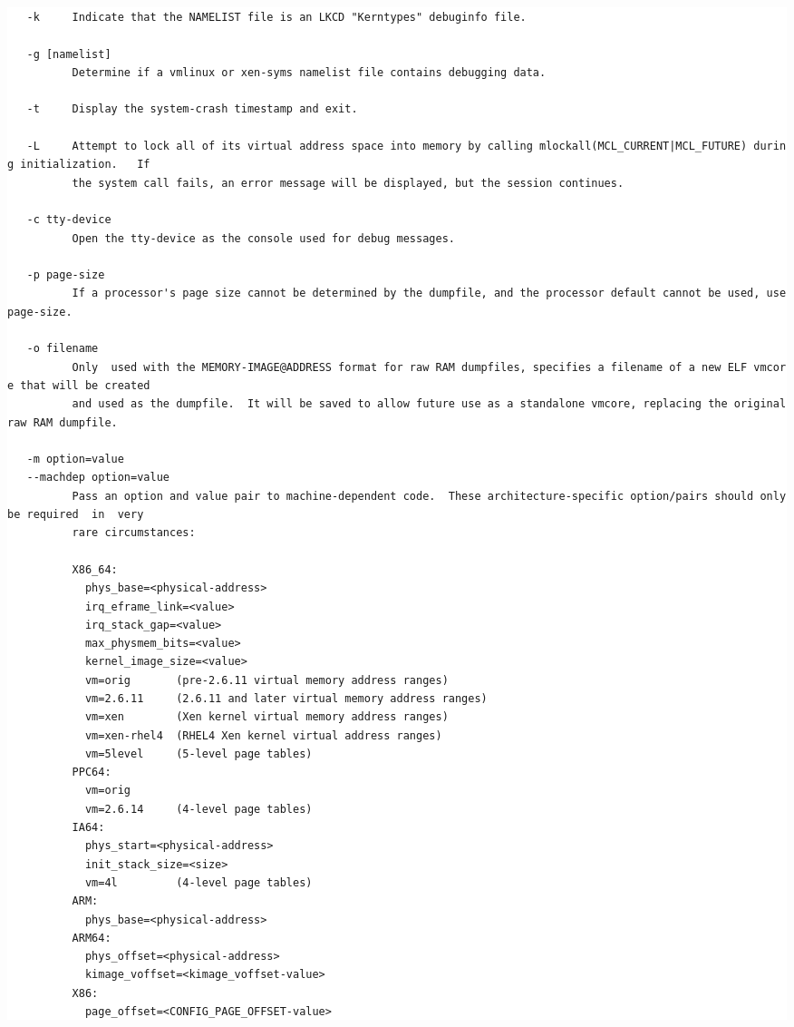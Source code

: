        -k     Indicate that the NAMELIST file is an LKCD "Kerntypes" debuginfo file.

       -g [namelist]
              Determine if a vmlinux or xen-syms namelist file contains debugging data.

       -t     Display the system-crash timestamp and exit.

       -L     Attempt to lock all of its virtual address space into memory by calling mlockall(MCL_CURRENT|MCL_FUTURE) during initialization.   If
              the system call fails, an error message will be displayed, but the session continues.

       -c tty-device
              Open the tty-device as the console used for debug messages.

       -p page-size
              If a processor's page size cannot be determined by the dumpfile, and the processor default cannot be used, use page-size.

       -o filename
              Only  used with the MEMORY-IMAGE@ADDRESS format for raw RAM dumpfiles, specifies a filename of a new ELF vmcore that will be created
              and used as the dumpfile.  It will be saved to allow future use as a standalone vmcore, replacing the original raw RAM dumpfile.

       -m option=value
       --machdep option=value
              Pass an option and value pair to machine-dependent code.  These architecture-specific option/pairs should only be required  in  very
              rare circumstances:

              X86_64:
                phys_base=<physical-address>
                irq_eframe_link=<value>
                irq_stack_gap=<value>
                max_physmem_bits=<value>
                kernel_image_size=<value>
                vm=orig       (pre-2.6.11 virtual memory address ranges)
                vm=2.6.11     (2.6.11 and later virtual memory address ranges)
                vm=xen        (Xen kernel virtual memory address ranges)
                vm=xen-rhel4  (RHEL4 Xen kernel virtual address ranges)
                vm=5level     (5-level page tables)
              PPC64:
                vm=orig
                vm=2.6.14     (4-level page tables)
              IA64:
                phys_start=<physical-address>
                init_stack_size=<size>
                vm=4l         (4-level page tables)
              ARM:
                phys_base=<physical-address>
              ARM64:
                phys_offset=<physical-address>
                kimage_voffset=<kimage_voffset-value>
              X86:
                page_offset=<CONFIG_PAGE_OFFSET-value>
